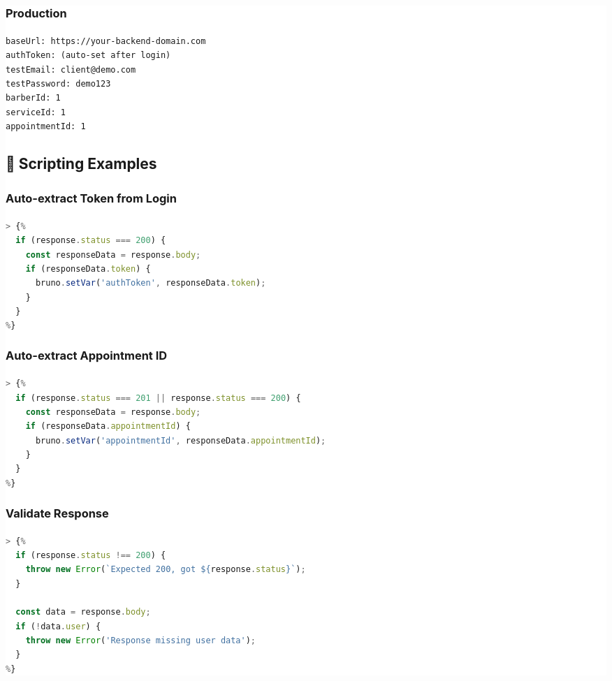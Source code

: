 ### Production
```env
baseUrl: https://your-backend-domain.com
authToken: (auto-set after login)
testEmail: client@demo.com
testPassword: demo123
barberId: 1
serviceId: 1
appointmentId: 1
```

## 📜 Scripting Examples

### Auto-extract Token from Login
```javascript
> {%
  if (response.status === 200) {
    const responseData = response.body;
    if (responseData.token) {
      bruno.setVar('authToken', responseData.token);
    }
  }
%}
```

### Auto-extract Appointment ID
```javascript
> {%
  if (response.status === 201 || response.status === 200) {
    const responseData = response.body;
    if (responseData.appointmentId) {
      bruno.setVar('appointmentId', responseData.appointmentId);
    }
  }
%}
```

### Validate Response
```javascript
> {%
  if (response.status !== 200) {
    throw new Error(`Expected 200, got ${response.status}`);
  }
  
  const data = response.body;
  if (!data.user) {
    throw new Error('Response missing user data');
  }
%}
```
